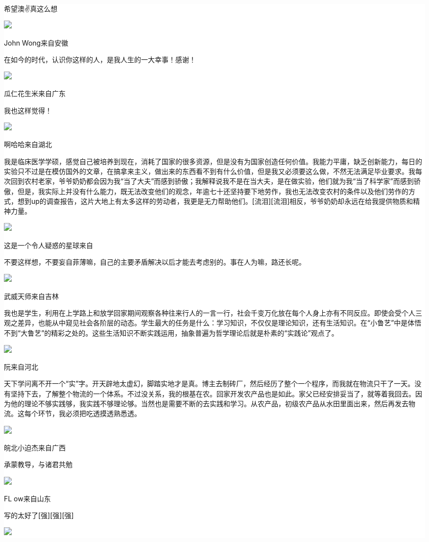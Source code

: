 希望澳✌真这么想

![](http://wx.qlogo.cn/mmopen/n6tINRGwUZWPPoibdC1HDzsSiccwU6IoAvaBk799f3NRL59Cj1gKaicZn5qQTtDLzoaicnD0VohbHBuOgFqXyd5IGic1VicFVPvNZia/64)

John Wong来自安徽

在如今的时代，认识你这样的人，是我人生的一大幸事！感谢！

![](http://wx.qlogo.cn/finderhead/Q3auHgzwzM6gWMvgzG9CGuibs5loAgn7ibpHHZW9vpm8eEGQMcX9CSGQ/64)

瓜仁花生米来自广东

我也这样觉得！

![](http://wx.qlogo.cn/mmopen/Q3auHgzwzM5kxzY8cmERI96vppPEAnnzknRtx4tOFHlicWdGtuxhYprBOXhdlNc5d4NJdeERSqLVTzvkRBdg9qgOvRWzpsoDyVmskP0hdFjqjcFz8SgfsYReDKWAaIrFf/64)

啊哈哈来自湖北

我是临床医学学硕，感觉自己被培养到现在，消耗了国家的很多资源，但是没有为国家创造任何价值。我能力平庸，缺乏创新能力，每日的实验只不过是在模仿国外的文章，在搞拿来主义，做出来的东西看不到有什么价值，但是我又必须要这么做，不然无法满足毕业要求。我每次回到农村老家，爷爷奶奶都会因为我“当了大夫”而感到骄傲；我解释说我不是在当大夫，是在做实验，他们就为我“当了科学家”而感到骄傲，但是，我实际上并没有什么能力，既无法改变他们的观念，年逾七十还坚持要下地劳作，我也无法改变农村的条件以及他们劳作的方式，想到up的调查报告，这片大地上有太多这样的劳动者，我更是无力帮助他们。[流泪][流泪]相反，爷爷奶奶却永远在给我提供物质和精神力量。

![](http://wx.qlogo.cn/mmhead/Q3auHgzwzM6VbGrBOOAlGagxkqgSgMFEKjUr4VTcuSxZf64GJ3Sezw/64)

这是一个令人疑惑的星球来自

不要这样想，不要妄自菲薄嘛，自己的主要矛盾解决以后才能去考虑别的。事在人为嘛，路还长呢。

![](http://wx.qlogo.cn/mmopen/PiajxSqBRaEIdw5wibVc3S7ACB1Q9PLr6URJibwpIUctnEkRyiaznaJmib4IQicoaiayvxwnCAZ9PojXU1PIUg3ZFLAJwpPpNiclQClJVRYBMVrgSFBhn937XHroeFXvUicfIicq1S/64)

武威天师来自吉林

我也是学生，利用在上学路上和放学回家期间观察各种往来行人的一言一行，社会千变万化放在每个人身上亦有不同反应。即使会受个人三观之差异，也能从中窥见社会各阶层的动态。学生最大的任务是什么：学习知识，不仅仅是理论知识，还有生活知识。在“小鲁艺”中是体悟不到“大鲁艺”的精彩之处的。这些生活知识不断实践运用，抽象普遍为哲学理论后就是朴素的“实践论”观点了。

![](http://wx.qlogo.cn/mmopen/ajNVdqHZLLDNWd4XDcs6PBGiavKZN3sCYw1evP414ttVkZrsRn4XwJZia1nB3Op3w4jmTPicnZwjtuTCAIKwkiay4OdWJbxNlxfUxWuHAlTtBYepFuj2kmIaXQbQxlxOVjnX/64)

阮来自河北

天下学问离不开一个“实”字。开天辟地太虚幻，脚踏实地才是真。博主去制砖厂，然后经历了整个一个程序，而我就在物流只干了一天。没有坚持下去，了解整个物流的一个体系。不过没关系，我的根基在农。回家开发农产品也是如此。家父已经安排妥当了，就等着我回去。因为他的理论不够实践够，我实践不够理论够。当然也是需要不断的去实践和学习。从农产品，初级农产品从水田里面出来，然后再发去物流。这每个环节，我必须把吃透摸透熟悉透。

![](http://wx.qlogo.cn/mmopen/O9pEic1aHxeag8iang0xRtxj5KpibtfrQqsBIJZvNwACDA4icICW71zcojy9ibDbxhZ42ULmgg64zwpzNlVTtm8rN8IYtAYGZm6JDHhAnyLWbXjhQRlvic9gSletQduBiaibhSxl/64)

皖北小迫杰来自广西

承蒙教导，与诸君共勉

![](http://wx.qlogo.cn/mmopen/k0Ue4mIpaVicTW25ricsang4X0uZB8xVxhVc7k1F0XPEuYtSiaC6mwBQroIQKJJVhYHKCnIxWyEUYu27MYunN8jwK0zEndZICOGZRU2cjJp2Ms6FkuKDn853uo2OPp3NUb7/64)

FL ow来自山东

写的太好了[强][强][强]

![](http://wx.qlogo.cn/mmopen/PiajxSqBRaELOe4kGhkE6zxxDHe8HkPSaR5lykc0YPcOMH3B7YNoQLPWZPCHNy4aFS7pjvTh0icmhLqxEYGxibP2g/64)
